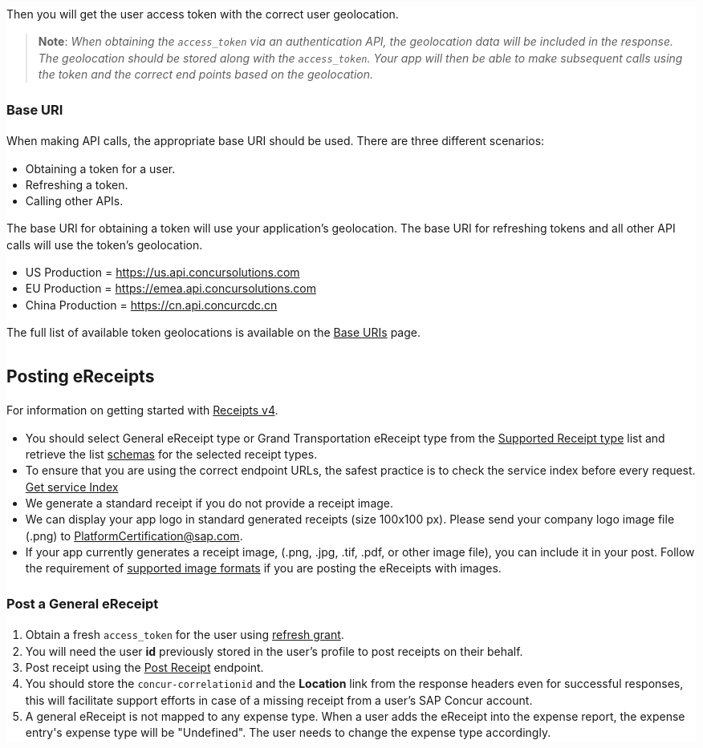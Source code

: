 Then you will get the user access token with the correct user geolocation.

> **Note**: _When obtaining the `access_token` via an authentication API, the geolocation data will be included in the response. The geolocation should be stored along with the `access_token`. Your app will then be able to make subsequent calls using the token and the correct end points based on the geolocation._

### Base URI

When making API calls, the appropriate base URI should be used. There are three different scenarios:

* Obtaining a token for a user.
* Refreshing a token.
* Calling other APIs.

The base URI for obtaining a token will use your application’s geolocation. The base URI for refreshing tokens and all other API calls will use the token’s geolocation.

* US Production = <https://us.api.concursolutions.com>
* EU Production = <https://emea.api.concursolutions.com>
* China Production = <https://cn.api.concurcdc.cn>

The full list of available token geolocations is available on the [Base URIs](https://developer.concur.com/platform/base-uris.html) page.

## Posting eReceipts

For information on getting started with [Receipts v4](https://developer.concur.com/api-reference/receipts/get-started.html).

* You should select General eReceipt type or Grand Transportation eReceipt type from the [Supported Receipt type](https://developer.concur.com/api-reference/receipts/supported-receipt-types.html) list and retrieve the list [schemas](https://developer.concur.com/api-reference/receipts/get-started.html) for the selected receipt types.
* To ensure that you are using the correct endpoint URLs, the safest practice is to check the service index before every request. [Get service Index](https://developer.concur.com/api-reference/receipts/endpoints.html#endpoint-service-index)
* We generate a standard receipt if you do not provide a receipt image.
* We can display your app logo in standard generated receipts (size 100x100 px). Please send your company logo image file (.png) to [PlatformCertification@sap.com](mailto:PlatformCertification@sap.com).
* If your app currently generates a receipt image, (.png, .jpg, .tif, .pdf, or other image file), you can include it in your post. Follow the requirement of [supported image formats](https://developer.concur.com/api-reference/receipts/endpoints.html#definitions-of-resources) if you are posting the eReceipts with images.

### Post a General eReceipt

1. Obtain a fresh `access_token` for the user using [refresh grant](https://developer.concur.com/api-reference/authentication/apidoc.html#refresh_token).
2. You will need the user **id** previously stored in the user’s profile to post receipts on their behalf.
3. Post receipt using the [Post Receipt](https://developer.concur.com/api-reference/receipts/endpoints.html#endpoint-post-a-receipt) endpoint.
4. You should store the `concur-correlationid` and the **Location** link from the response headers even for successful responses, this will facilitate support efforts in case of a missing receipt from a user’s SAP Concur account.
5. A general eReceipt is not mapped to any expense type. When a user adds the eReceipt into the expense report, the expense entry's expense type will be "Undefined". The user needs to change the expense type accordingly.
